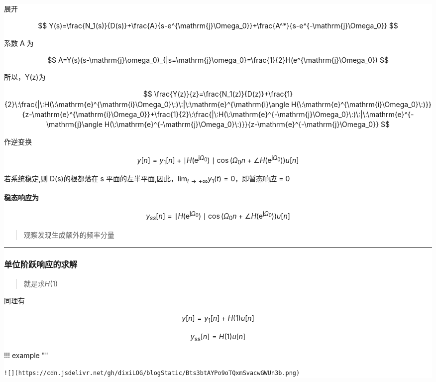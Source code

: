 展开

$$
Y(s)=\frac{N_1(s)}{D(s)}+\frac{A}{s-e^{\mathrm{j}\Omega_0}}+\frac{A^*}{s-e^{-\mathrm{j}\Omega_0}}
$$

系数 A 为

$$
A=Y(s)(s-\mathrm{j}\omega_0)_{|s=\mathrm{j}\omega_0}=\frac{1}{2}H(e^{\mathrm{j}\Omega_0})
$$

所以，Y(z)为

$$
\frac{Y(z)}{z}=\frac{N_1(z)}{D(z)}+\frac{1}{2}\:\frac{|\:H(\:\mathrm{e}^{\mathrm{i}\Omega_0}\:)\:|\:\mathrm{e}^{\mathrm{i}\angle H(\:\mathrm{e}^{\mathrm{i}\Omega_0}\:)}}{z-\mathrm{e}^{\mathrm{i}\Omega_0}}+\frac{1}{2}\:\frac{|\:H(\:\mathrm{e}^{-\mathrm{j}\Omega_0}\:)\:|\:\mathrm{e}^{-\mathrm{j}\angle H(\:\mathrm{e}^{-\mathrm{j}\Omega_0}\:)}}{z-\mathrm{e}^{-\mathrm{j}\Omega_0}}
$$

作逆变换

$$
y[n]=y_1[n]+\mid H(\mathrm{e}^{\mathrm{j}\Omega_0})\mid\cos(\Omega_0n+\angle H(\mathrm{e}^{\mathrm{j}\Omega_0}))u[n]
$$

若系统稳定,则 D(s)的根都落在 s 平面的左半平面,因此，$\operatorname*{lim}_{t\to+\infty}y_{1}\left(t\right)=0$，即暂态响应 = 0

**稳态响应为**

$$
y_{ss}[n]=\mid H(\mathrm{e}^{\mathrm{j}\Omega_0})\mid\cos(\Omega_0n+\angle H(\mathrm{e}^{\mathrm{j}\Omega_0}))u[n]
$$

> 观察发现生成额外的频率分量

---

### 单位阶跃响应的求解

> 就是求$H(1)$

同理有

$$
y[n]=y_1[n]+H(1)u[n]
$$

$$
y_{\mathrm{ss}}[n]=H(1)u[n]
$$

!!! example ""
    
    ![](https://cdn.jsdelivr.net/gh/dixiLOG/blogStatic/Bts3btAYPo9oTQxmSvacwGWUn3b.png)
